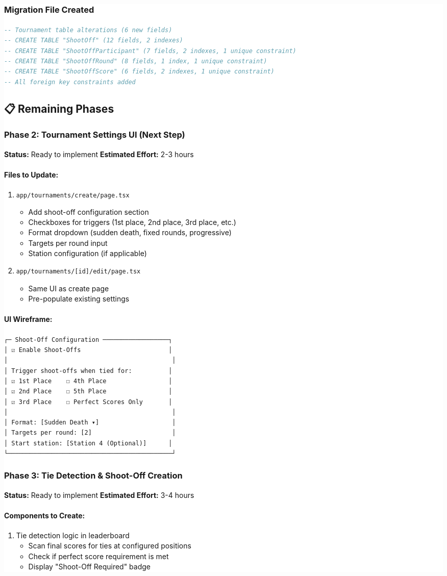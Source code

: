 ### Migration File Created

```sql
-- Tournament table alterations (6 new fields)
-- CREATE TABLE "ShootOff" (12 fields, 2 indexes)
-- CREATE TABLE "ShootOffParticipant" (7 fields, 2 indexes, 1 unique constraint)
-- CREATE TABLE "ShootOffRound" (8 fields, 1 index, 1 unique constraint)
-- CREATE TABLE "ShootOffScore" (6 fields, 2 indexes, 1 unique constraint)
-- All foreign key constraints added
```

## 📋 Remaining Phases

### Phase 2: Tournament Settings UI (Next Step)
**Status:** Ready to implement
**Estimated Effort:** 2-3 hours

#### Files to Update:
1. `app/tournaments/create/page.tsx`
   - Add shoot-off configuration section
   - Checkboxes for triggers (1st place, 2nd place, 3rd place, etc.)
   - Format dropdown (sudden death, fixed rounds, progressive)
   - Targets per round input
   - Station configuration (if applicable)

2. `app/tournaments/[id]/edit/page.tsx`
   - Same UI as create page
   - Pre-populate existing settings

#### UI Wireframe:
```
┌─ Shoot-Off Configuration ──────────────────┐
│ ☑ Enable Shoot-Offs                        │
│                                             │
│ Trigger shoot-offs when tied for:          │
│ ☑ 1st Place    ☐ 4th Place                 │
│ ☑ 2nd Place    ☐ 5th Place                 │
│ ☑ 3rd Place    ☐ Perfect Scores Only       │
│                                             │
│ Format: [Sudden Death ▾]                    │
│ Targets per round: [2]                      │
│ Start station: [Station 4 (Optional)]      │
└─────────────────────────────────────────────┘
```

### Phase 3: Tie Detection & Shoot-Off Creation
**Status:** Ready to implement
**Estimated Effort:** 3-4 hours

#### Components to Create:
1. Tie detection logic in leaderboard
   - Scan final scores for ties at configured positions
   - Check if perfect score requirement is met
   - Display "Shoot-Off Required" badge
